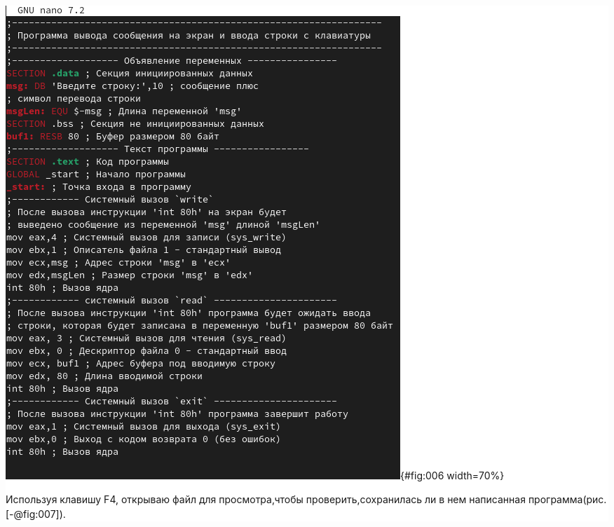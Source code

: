 ![Редактирование файла](image/6.png){#fig:006 width=70%}

Используя клавишу F4, открываю файл для просмотра,чтобы проверить,сохранилась ли в нем написанная программа(рис. [-@fig:007]).
